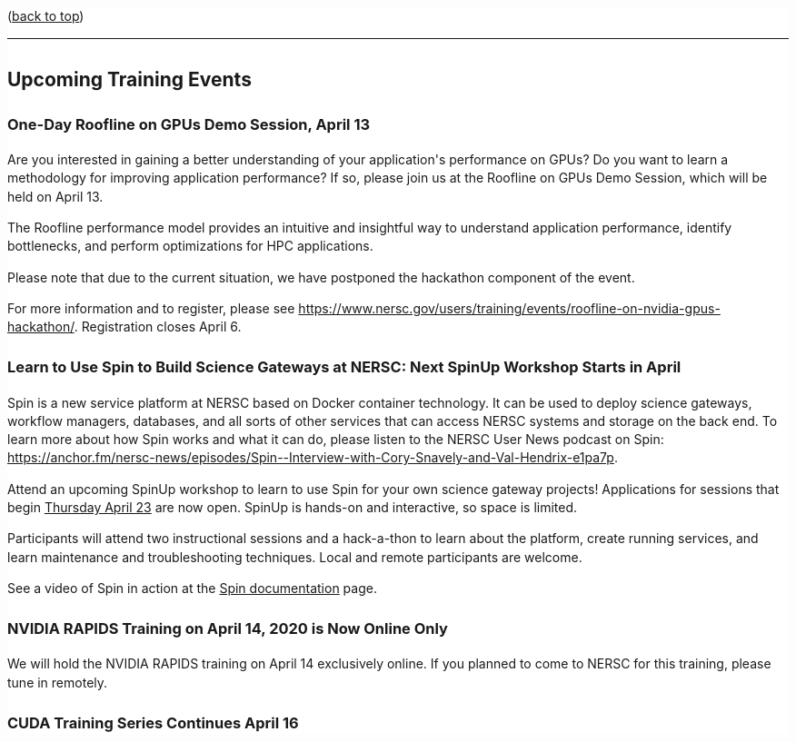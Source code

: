 ([back to top](#top))

---
## Upcoming Training Events  <a name="section2"/></a> ##

### One-Day Roofline on GPUs Demo Session, April 13 <a name="roofline"/></a> 

Are you interested in gaining a better understanding of your application's
performance on GPUs? Do you want to learn a methodology for improving 
application performance? If so, please join us at the Roofline on GPUs 
Demo Session, which will be held on April 13.

The Roofline performance model provides an intuitive and insightful way to
understand application performance, identify bottlenecks, and perform 
optimizations for HPC applications. 

Please note that due to the current situation, we have postponed the hackathon 
component of the event.

For more information and to register, please see <https://www.nersc.gov/users/training/events/roofline-on-nvidia-gpus-hackathon/>. Registration closes April 6.


### Learn to Use Spin to Build Science Gateways at NERSC: Next SpinUp Workshop Starts in April <a name="spinup"/></a> 

Spin is a new service platform at NERSC based on Docker container technology. It
can be used to deploy science gateways, workflow managers, databases, and all 
sorts of other services that can access NERSC systems and storage on the back 
end. To learn more about how Spin works and what it can do, please listen to the
NERSC User News podcast on Spin: 
<https://anchor.fm/nersc-news/episodes/Spin--Interview-with-Cory-Snavely-and-Val-Hendrix-e1pa7p>.

Attend an upcoming SpinUp workshop to learn to use Spin for your own science 
gateway projects! Applications for sessions that begin 
[Thursday April 23](https://www.nersc.gov/users/training/spin/)
are now open. SpinUp is hands-on and interactive, so space is limited.

Participants will attend two instructional sessions and a hack-a-thon to learn 
about the platform, create running services, and learn maintenance and 
troubleshooting techniques. Local and remote participants are welcome.

See a video of Spin in action at the 
[Spin documentation](https://docs.nersc.gov/services/spin/) page.


### NVIDIA RAPIDS Training on April 14, 2020 is Now Online Only <a name="rapids"/></a> 

We will hold the NVIDIA RAPIDS training on April 14 exclusively online. If you 
planned to come to NERSC for this training, please tune in remotely.


### CUDA Training Series Continues April 16 <a name="cudatrain"/></a> 
